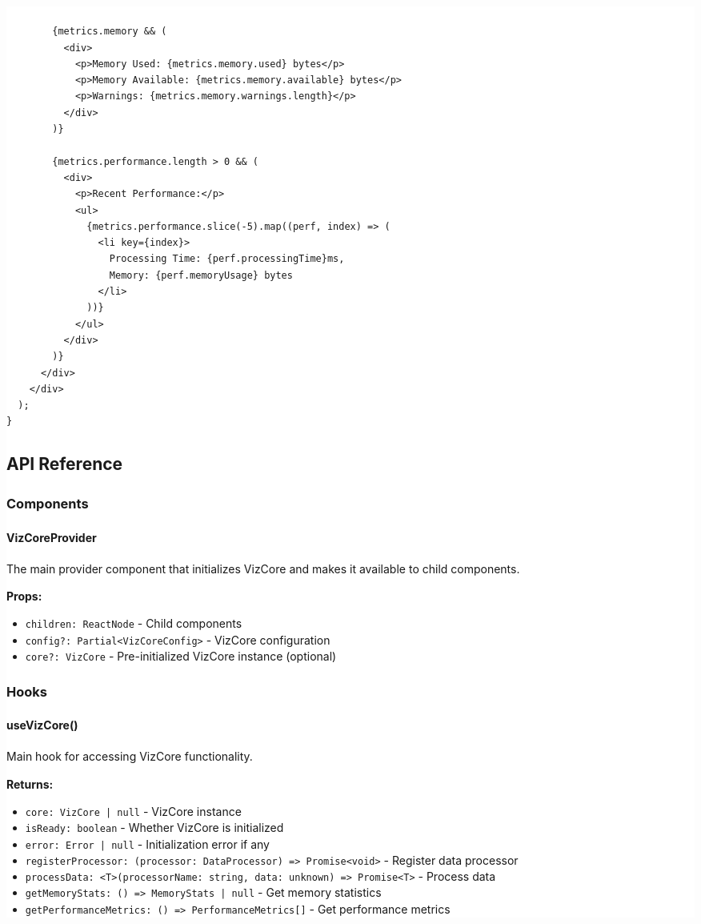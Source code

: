 ```tsx
        
        {metrics.memory && (
          <div>
            <p>Memory Used: {metrics.memory.used} bytes</p>
            <p>Memory Available: {metrics.memory.available} bytes</p>
            <p>Warnings: {metrics.memory.warnings.length}</p>
          </div>
        )}
        
        {metrics.performance.length > 0 && (
          <div>
            <p>Recent Performance:</p>
            <ul>
              {metrics.performance.slice(-5).map((perf, index) => (
                <li key={index}>
                  Processing Time: {perf.processingTime}ms, 
                  Memory: {perf.memoryUsage} bytes
                </li>
              ))}
            </ul>
          </div>
        )}
      </div>
    </div>
  );
}
```

## API Reference

### Components

#### VizCoreProvider

The main provider component that initializes VizCore and makes it available to child components.

**Props:**
- `children: ReactNode` - Child components
- `config?: Partial<VizCoreConfig>` - VizCore configuration
- `core?: VizCore` - Pre-initialized VizCore instance (optional)

### Hooks

#### useVizCore()

Main hook for accessing VizCore functionality.

**Returns:**
- `core: VizCore | null` - VizCore instance
- `isReady: boolean` - Whether VizCore is initialized
- `error: Error | null` - Initialization error if any
- `registerProcessor: (processor: DataProcessor) => Promise<void>` - Register data processor
- `processData: <T>(processorName: string, data: unknown) => Promise<T>` - Process data
- `getMemoryStats: () => MemoryStats | null` - Get memory statistics
- `getPerformanceMetrics: () => PerformanceMetrics[]` - Get performance metrics
